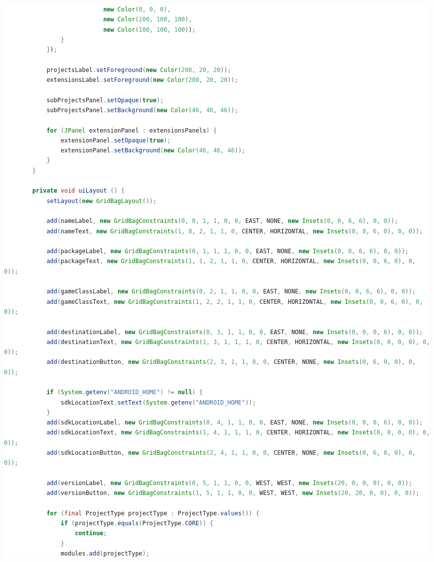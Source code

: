 ```java
							new Color(0, 0, 0),
							new Color(100, 100, 100),
							new Color(100, 100, 100));
				}
			});

			projectsLabel.setForeground(new Color(200, 20, 20));
			extensionsLabel.setForeground(new Color(200, 20, 20));

			subProjectsPanel.setOpaque(true);
			subProjectsPanel.setBackground(new Color(46, 46, 46));

			for (JPanel extensionPanel : extensionsPanels) {
				extensionPanel.setOpaque(true);
				extensionPanel.setBackground(new Color(46, 46, 46));
			}
		}

		private void uiLayout () {
			setLayout(new GridBagLayout());

			add(nameLabel, new GridBagConstraints(0, 0, 1, 1, 0, 0, EAST, NONE, new Insets(0, 0, 6, 6), 0, 0));
			add(nameText, new GridBagConstraints(1, 0, 2, 1, 1, 0, CENTER, HORIZONTAL, new Insets(0, 0, 6, 0), 0, 0));

			add(packageLabel, new GridBagConstraints(0, 1, 1, 1, 0, 0, EAST, NONE, new Insets(0, 0, 6, 6), 0, 0));
			add(packageText, new GridBagConstraints(1, 1, 2, 1, 1, 0, CENTER, HORIZONTAL, new Insets(0, 0, 6, 0), 0, 0));

			add(gameClassLabel, new GridBagConstraints(0, 2, 1, 1, 0, 0, EAST, NONE, new Insets(0, 0, 6, 6), 0, 0));
			add(gameClassText, new GridBagConstraints(1, 2, 2, 1, 1, 0, CENTER, HORIZONTAL, new Insets(0, 0, 6, 0), 0, 0));

			add(destinationLabel, new GridBagConstraints(0, 3, 1, 1, 0, 0, EAST, NONE, new Insets(0, 0, 0, 6), 0, 0));
			add(destinationText, new GridBagConstraints(1, 3, 1, 1, 1, 0, CENTER, HORIZONTAL, new Insets(0, 0, 0, 0), 0, 0));
			add(destinationButton, new GridBagConstraints(2, 3, 1, 1, 0, 0, CENTER, NONE, new Insets(0, 6, 0, 0), 0, 0));

			if (System.getenv("ANDROID_HOME") != null) {
				sdkLocationText.setText(System.getenv("ANDROID_HOME"));
			}
			add(sdkLocationLabel, new GridBagConstraints(0, 4, 1, 1, 0, 0, EAST, NONE, new Insets(0, 0, 0, 6), 0, 0));
			add(sdkLocationText, new GridBagConstraints(1, 4, 1, 1, 1, 0, CENTER, HORIZONTAL, new Insets(0, 0, 0, 0), 0, 0));
			add(sdkLocationButton, new GridBagConstraints(2, 4, 1, 1, 0, 0, CENTER, NONE, new Insets(0, 6, 0, 0), 0, 0));

			add(versionLabel, new GridBagConstraints(0, 5, 1, 1, 0, 0, WEST, WEST, new Insets(20, 0, 0, 0), 0, 0));
			add(versionButton, new GridBagConstraints(1, 5, 1, 1, 0, 0, WEST, WEST, new Insets(20, 20, 0, 0), 0, 0));

			for (final ProjectType projectType : ProjectType.values()) {
				if (projectType.equals(ProjectType.CORE)) {
					continue;
				}
				modules.add(projectType);
```